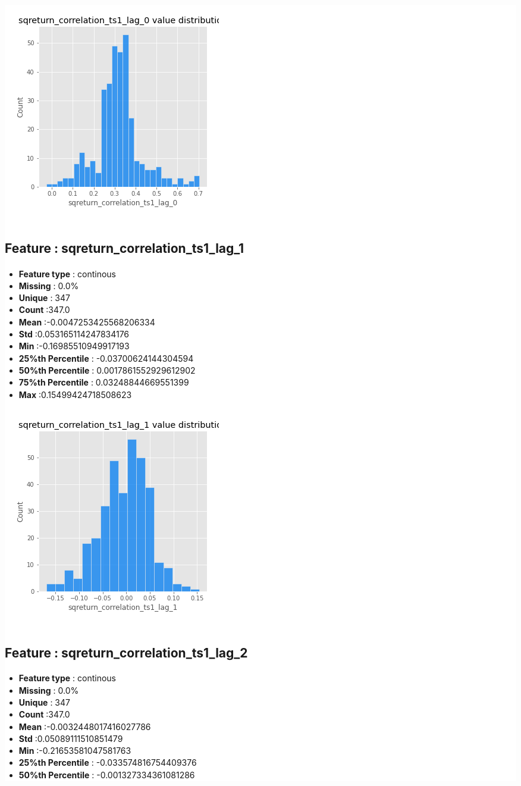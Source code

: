 ![](sqreturn_correlation_ts1_lag_0.png)
## Feature : sqreturn_correlation_ts1_lag_1
- **Feature type** : continous
- **Missing** : 0.0%
- **Unique** : 347
- **Count** :347.0
- **Mean** :-0.0047253425568206334
- **Std** :0.053165114247834176
- **Min** :-0.16985510949917193
- **25%th Percentile** : -0.03700624144304594
- **50%th Percentile** : 0.0017861552929612902
- **75%th Percentile** : 0.03248844669551399
- **Max** :0.15499424718508623

![](sqreturn_correlation_ts1_lag_1.png)
## Feature : sqreturn_correlation_ts1_lag_2
- **Feature type** : continous
- **Missing** : 0.0%
- **Unique** : 347
- **Count** :347.0
- **Mean** :-0.0032448017416027786
- **Std** :0.05089111510851479
- **Min** :-0.21653581047581763
- **25%th Percentile** : -0.033574816754409376
- **50%th Percentile** : -0.001327334361081286